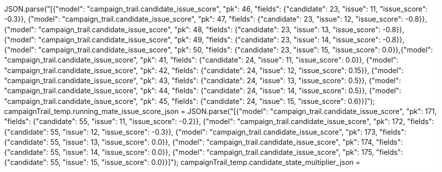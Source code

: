 JSON.parse("[{"model": "campaign_trail.candidate_issue_score", "pk": 46, "fields": {"candidate": 23, "issue": 11, "issue_score": -0.3}}, {"model": "campaign_trail.candidate_issue_score", "pk": 47, "fields": {"candidate": 23, "issue": 12, "issue_score": -0.8}}, {"model": "campaign_trail.candidate_issue_score", "pk": 48, "fields": {"candidate": 23, "issue": 13, "issue_score": -0.8}}, {"model": "campaign_trail.candidate_issue_score", "pk": 49, "fields": {"candidate": 23, "issue": 14, "issue_score": -0.8}}, {"model": "campaign_trail.candidate_issue_score", "pk": 50, "fields": {"candidate": 23, "issue": 15, "issue_score": 0.0}},{"model": "campaign_trail.candidate_issue_score", "pk": 41, "fields": {"candidate": 24, "issue": 11, "issue_score": 0.0}}, {"model": "campaign_trail.candidate_issue_score", "pk": 42, "fields": {"candidate": 24, "issue": 12, "issue_score": 0.15}}, {"model": "campaign_trail.candidate_issue_score", "pk": 43, "fields": {"candidate": 24, "issue": 13, "issue_score": 0.5}}, {"model": "campaign_trail.candidate_issue_score", "pk": 44, "fields": {"candidate": 24, "issue": 14, "issue_score": 0.5}}, {"model": "campaign_trail.candidate_issue_score", "pk": 45, "fields": {"candidate": 24, "issue": 15, "issue_score": 0.6}}]"); campaignTrail_temp.running_mate_issue_score_json = JSON.parse("[{"model": "campaign_trail.candidate_issue_score", "pk": 171, "fields": {"candidate": 55, "issue": 11, "issue_score": -0.2}}, {"model": "campaign_trail.candidate_issue_score", "pk": 172, "fields": {"candidate": 55, "issue": 12, "issue_score": -0.3}}, {"model": "campaign_trail.candidate_issue_score", "pk": 173, "fields": {"candidate": 55, "issue": 13, "issue_score": 0.0}}, {"model": "campaign_trail.candidate_issue_score", "pk": 174, "fields": {"candidate": 55, "issue": 14, "issue_score": 0.0}}, {"model": "campaign_trail.candidate_issue_score", "pk": 175, "fields": {"candidate": 55, "issue": 15, "issue_score": 0.0}}]"); campaignTrail_temp.candidate_state_multiplier_json =
